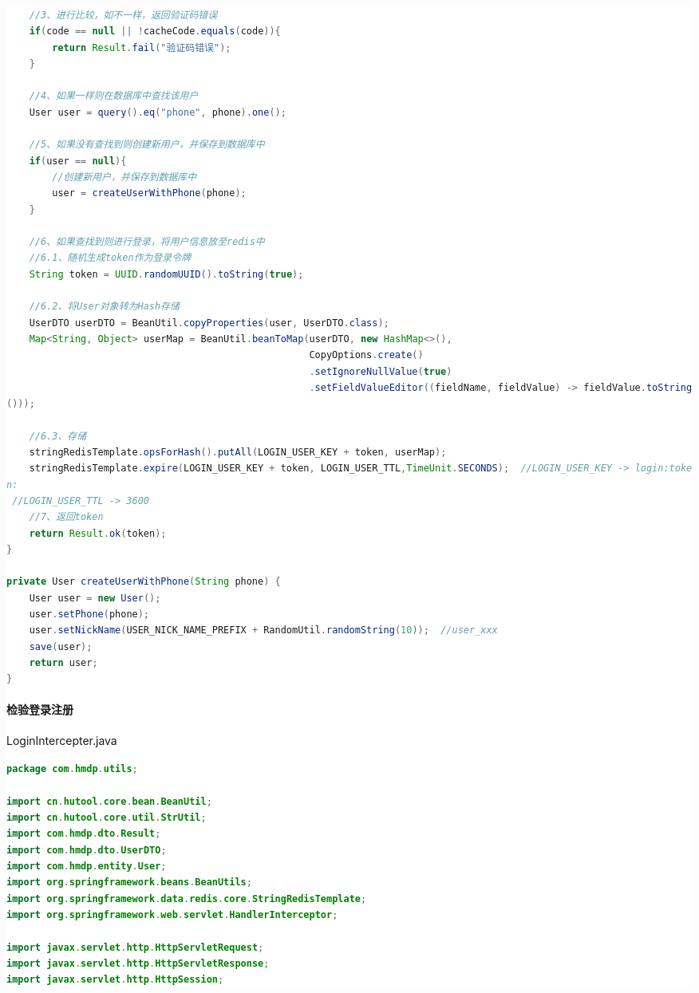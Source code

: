 ```java
    //3、进行比较，如不一样，返回验证码错误
    if(code == null || !cacheCode.equals(code)){
        return Result.fail("验证码错误");
    }

    //4、如果一样则在数据库中查找该用户
    User user = query().eq("phone", phone).one();

    //5、如果没有查找到则创建新用户，并保存到数据库中
    if(user == null){
        //创建新用户，并保存到数据库中
        user = createUserWithPhone(phone);
    }

    //6、如果查找到则进行登录，将用户信息放至redis中
    //6.1、随机生成token作为登录令牌
    String token = UUID.randomUUID().toString(true);

    //6.2、将User对象转为Hash存储
    UserDTO userDTO = BeanUtil.copyProperties(user, UserDTO.class);
    Map<String, Object> userMap = BeanUtil.beanToMap(userDTO, new HashMap<>(),
                                                     CopyOptions.create()
                                                     .setIgnoreNullValue(true)
                                                     .setFieldValueEditor((fieldName, fieldValue) -> fieldValue.toString()));

    //6.3、存储
    stringRedisTemplate.opsForHash().putAll(LOGIN_USER_KEY + token, userMap);
    stringRedisTemplate.expire(LOGIN_USER_KEY + token, LOGIN_USER_TTL,TimeUnit.SECONDS);  //LOGIN_USER_KEY -> login:token:
 //LOGIN_USER_TTL -> 3600
    //7、返回token
    return Result.ok(token);
}

private User createUserWithPhone(String phone) {
    User user = new User();
    user.setPhone(phone);
    user.setNickName(USER_NICK_NAME_PREFIX + RandomUtil.randomString(10));  //user_xxx
    save(user);
    return user;
}
```



#### 检验登录注册

LoginIntercepter.java

```java
package com.hmdp.utils;

import cn.hutool.core.bean.BeanUtil;
import cn.hutool.core.util.StrUtil;
import com.hmdp.dto.Result;
import com.hmdp.dto.UserDTO;
import com.hmdp.entity.User;
import org.springframework.beans.BeanUtils;
import org.springframework.data.redis.core.StringRedisTemplate;
import org.springframework.web.servlet.HandlerInterceptor;

import javax.servlet.http.HttpServletRequest;
import javax.servlet.http.HttpServletResponse;
import javax.servlet.http.HttpSession;
```